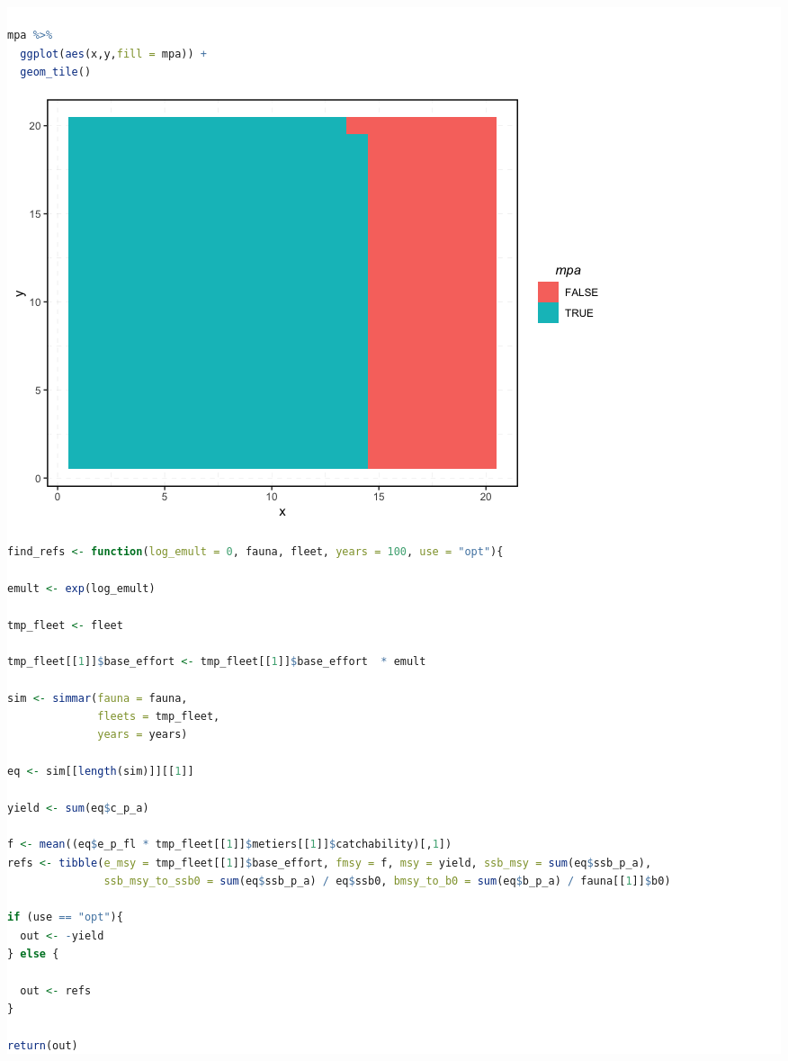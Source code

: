 ``` r

mpa %>% 
  ggplot(aes(x,y,fill = mpa)) + 
  geom_tile()
```

![](README_files/figure-gfm/unnamed-chunk-2-1.png)

``` r
find_refs <- function(log_emult = 0, fauna, fleet, years = 100, use = "opt"){

emult <- exp(log_emult)

tmp_fleet <- fleet

tmp_fleet[[1]]$base_effort <- tmp_fleet[[1]]$base_effort  * emult
  
sim <- simmar(fauna = fauna,
              fleets = tmp_fleet,
              years = years)

eq <- sim[[length(sim)]][[1]]

yield <- sum(eq$c_p_a)

f <- mean((eq$e_p_fl * tmp_fleet[[1]]$metiers[[1]]$catchability)[,1])
refs <- tibble(e_msy = tmp_fleet[[1]]$base_effort, fmsy = f, msy = yield, ssb_msy = sum(eq$ssb_p_a),
               ssb_msy_to_ssb0 = sum(eq$ssb_p_a) / eq$ssb0, bmsy_to_b0 = sum(eq$b_p_a) / fauna[[1]]$b0)

if (use == "opt"){
  out <- -yield
} else {
  
  out <- refs
}

return(out)

```